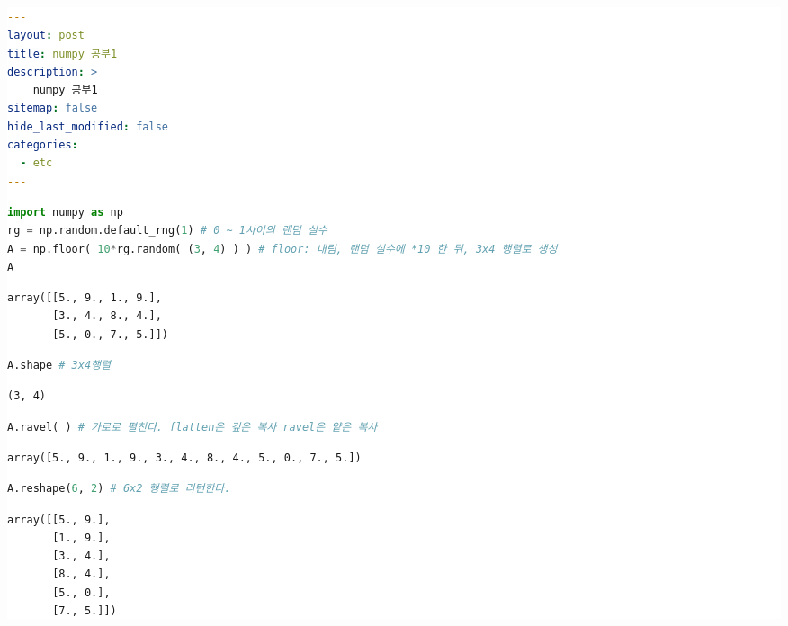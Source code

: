 ```yaml
---
layout: post
title: numpy 공부1
description: >
    numpy 공부1
sitemap: false
hide_last_modified: false
categories:
  - etc
---
```

```python
import numpy as np
rg = np.random.default_rng(1) # 0 ~ 1사이의 랜덤 실수
A = np.floor( 10*rg.random( (3, 4) ) ) # floor: 내림, 랜덤 실수에 *10 한 뒤, 3x4 행렬로 생성
A
```




    array([[5., 9., 1., 9.],
           [3., 4., 8., 4.],
           [5., 0., 7., 5.]])




```python
A.shape # 3x4행렬
```




    (3, 4)




```python
A.ravel( ) # 가로로 펼친다. flatten은 깊은 복사 ravel은 얕은 복사
```




    array([5., 9., 1., 9., 3., 4., 8., 4., 5., 0., 7., 5.])




```python
A.reshape(6, 2) # 6x2 행렬로 리턴한다.
```




    array([[5., 9.],
           [1., 9.],
           [3., 4.],
           [8., 4.],
           [5., 0.],
           [7., 5.]])
